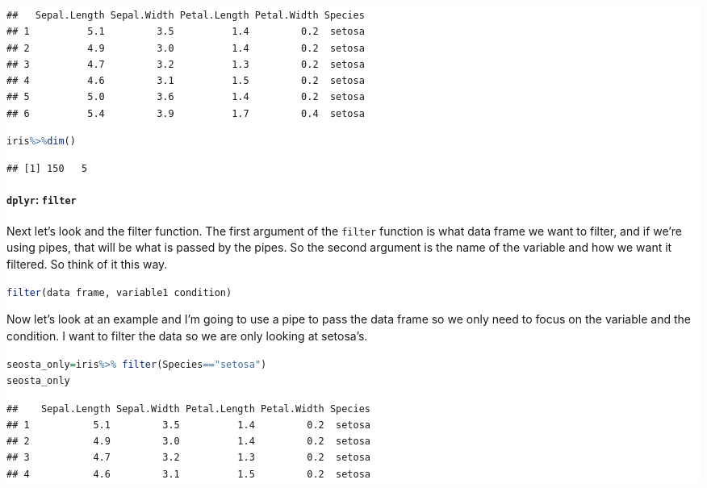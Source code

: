     ##   Sepal.Length Sepal.Width Petal.Length Petal.Width Species
    ## 1          5.1         3.5          1.4         0.2  setosa
    ## 2          4.9         3.0          1.4         0.2  setosa
    ## 3          4.7         3.2          1.3         0.2  setosa
    ## 4          4.6         3.1          1.5         0.2  setosa
    ## 5          5.0         3.6          1.4         0.2  setosa
    ## 6          5.4         3.9          1.7         0.4  setosa

``` r
iris%>%dim()
```

    ## [1] 150   5

#### `dplyr`: `filter`

Next let’s look and the filter function. The first argument of the
`filter` function is what data frame we want to filter, and if we’re
using pipes, that will be what is passed by the pipes. So the second
argument is the name of the variable and how we want it filtered. So
think of it this way.

``` r
filter(data frame, variable1 condition)
```

Now let’s look at an example and I’m going to use a pipe to pass the
data frame so we only need to focus on the variable and the condition. I
want to filter the data so we are only looking at setosa’s.

``` r
seosta_only=iris%>% filter(Species=="setosa")
seosta_only
```

    ##    Sepal.Length Sepal.Width Petal.Length Petal.Width Species
    ## 1           5.1         3.5          1.4         0.2  setosa
    ## 2           4.9         3.0          1.4         0.2  setosa
    ## 3           4.7         3.2          1.3         0.2  setosa
    ## 4           4.6         3.1          1.5         0.2  setosa